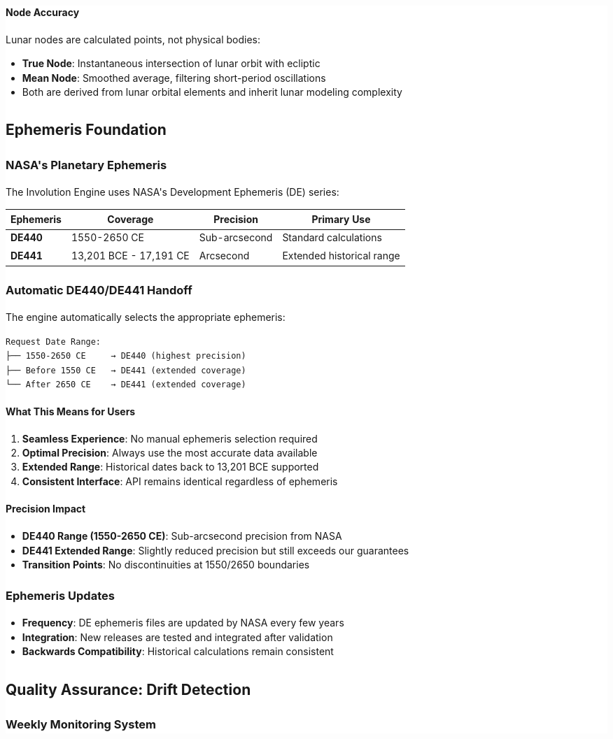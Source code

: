 #### Node Accuracy
Lunar nodes are calculated points, not physical bodies:
- **True Node**: Instantaneous intersection of lunar orbit with ecliptic
- **Mean Node**: Smoothed average, filtering short-period oscillations
- Both are derived from lunar orbital elements and inherit lunar modeling complexity

## Ephemeris Foundation

### NASA's Planetary Ephemeris

The Involution Engine uses NASA's Development Ephemeris (DE) series:

| Ephemeris | Coverage | Precision | Primary Use |
|-----------|----------|-----------|-------------|
| **DE440** | 1550-2650 CE | Sub-arcsecond | Standard calculations |
| **DE441** | 13,201 BCE - 17,191 CE | Arcsecond | Extended historical range |

### Automatic DE440/DE441 Handoff

The engine automatically selects the appropriate ephemeris:

```
Request Date Range:
├── 1550-2650 CE     → DE440 (highest precision)
├── Before 1550 CE   → DE441 (extended coverage)
└── After 2650 CE    → DE441 (extended coverage)
```

#### What This Means for Users

1. **Seamless Experience**: No manual ephemeris selection required
2. **Optimal Precision**: Always use the most accurate data available
3. **Extended Range**: Historical dates back to 13,201 BCE supported
4. **Consistent Interface**: API remains identical regardless of ephemeris

#### Precision Impact

- **DE440 Range (1550-2650 CE)**: Sub-arcsecond precision from NASA
- **DE441 Extended Range**: Slightly reduced precision but still exceeds our guarantees
- **Transition Points**: No discontinuities at 1550/2650 boundaries

### Ephemeris Updates

- **Frequency**: DE ephemeris files are updated by NASA every few years
- **Integration**: New releases are tested and integrated after validation
- **Backwards Compatibility**: Historical calculations remain consistent

## Quality Assurance: Drift Detection

### Weekly Monitoring System
